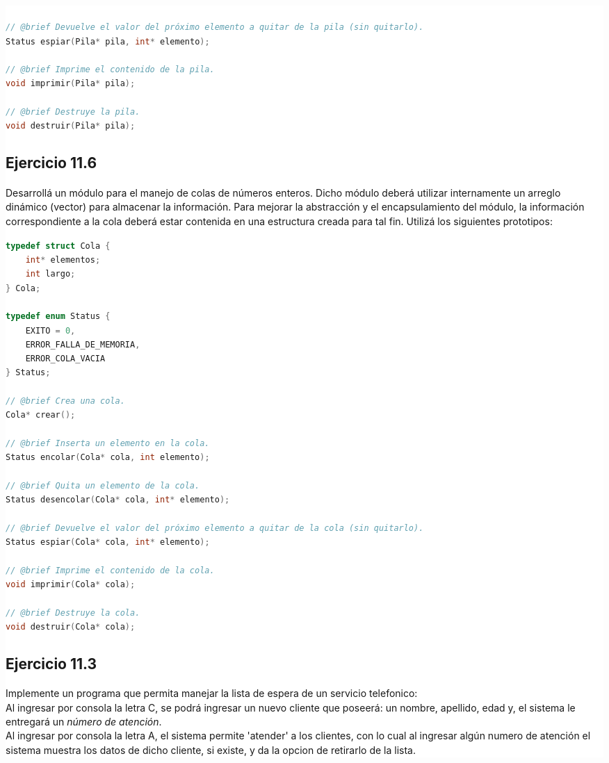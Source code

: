 ```c

// @brief Devuelve el valor del próximo elemento a quitar de la pila (sin quitarlo).
Status espiar(Pila* pila, int* elemento);

// @brief Imprime el contenido de la pila.
void imprimir(Pila* pila);

// @brief Destruye la pila.
void destruir(Pila* pila);
```

## Ejercicio 11.6
Desarrollá un módulo para el manejo de colas de números enteros. Dicho módulo deberá utilizar internamente un arreglo dinámico (vector) para almacenar la información. Para mejorar la abstracción y el encapsulamiento del módulo, la información correspondiente a la cola deberá estar contenida en una estructura creada para tal fin. Utilizá los siguientes prototipos:

```c
typedef struct Cola {
    int* elementos;
    int largo;
} Cola;

typedef enum Status {
    EXITO = 0,
    ERROR_FALLA_DE_MEMORIA,
    ERROR_COLA_VACIA
} Status;

// @brief Crea una cola.
Cola* crear();

// @brief Inserta un elemento en la cola.
Status encolar(Cola* cola, int elemento);

// @brief Quita un elemento de la cola.
Status desencolar(Cola* cola, int* elemento);

// @brief Devuelve el valor del próximo elemento a quitar de la cola (sin quitarlo).
Status espiar(Cola* cola, int* elemento);

// @brief Imprime el contenido de la cola.
void imprimir(Cola* cola);

// @brief Destruye la cola.
void destruir(Cola* cola);
```

## Ejercicio 11.3
Implemente un programa que permita manejar la lista de espera de un servicio telefonico:<br> 
Al ingresar por consola la letra C, se podrá ingresar un nuevo cliente que poseerá: un nombre, apellido, edad y, el sistema le entregará un <i>número de atención</i>.<br>
Al ingresar por consola la letra A, el sistema permite 'atender' a los clientes, con lo cual al ingresar algún numero de atención el sistema muestra los datos de dicho cliente, si existe, y da la opcion de retirarlo de la lista.
